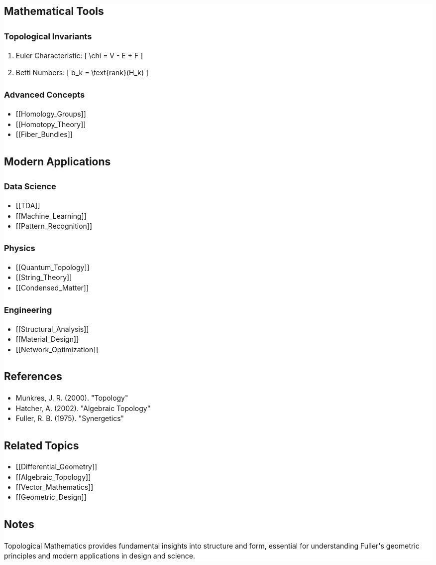 ## Mathematical Tools

### Topological Invariants
1. Euler Characteristic:
   \[ \chi = V - E + F \]

2. Betti Numbers:
   \[ b_k = \text{rank}(H_k) \]

### Advanced Concepts
- [[Homology_Groups]]
- [[Homotopy_Theory]]
- [[Fiber_Bundles]]

## Modern Applications

### Data Science
- [[TDA]]
- [[Machine_Learning]]
- [[Pattern_Recognition]]

### Physics
- [[Quantum_Topology]]
- [[String_Theory]]
- [[Condensed_Matter]]

### Engineering
- [[Structural_Analysis]]
- [[Material_Design]]
- [[Network_Optimization]]

## References
- Munkres, J. R. (2000). "Topology"
- Hatcher, A. (2002). "Algebraic Topology"
- Fuller, R. B. (1975). "Synergetics"

## Related Topics
- [[Differential_Geometry]]
- [[Algebraic_Topology]]
- [[Vector_Mathematics]]
- [[Geometric_Design]]

## Notes
Topological Mathematics provides fundamental insights into structure and form, essential for understanding Fuller's geometric principles and modern applications in design and science. 